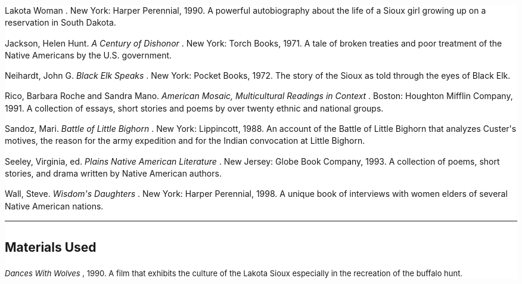 Lakota Woman
</i>
. New York: Harper Perennial, 1990. A powerful autobiography about the life of a Sioux girl growing up on a reservation in South Dakota.
</p>
<p>
Jackson, Helen Hunt.
<i>
A Century of Dishonor
</i>
. New York: Torch Books, 1971.  A tale of broken treaties and poor treatment of the Native Americans by the U.S. government.
</p>
<p>
Neihardt, John G.
<i>
Black Elk Speaks
</i>
. New York: Pocket Books, 1972. The story of the Sioux as told through the eyes of Black Elk.
</p>
<p>
Rico, Barbara Roche and Sandra Mano.
<i>
American Mosaic, Multicultural Readings in Context
</i>
. Boston: Houghton Mifflin Company, 1991. A collection of essays, short stories and poems by over twenty ethnic and national groups.
</p>
<p>
Sandoz, Mari.
<i>
Battle of Little Bighorn
</i>
. New York: Lippincott, 1988. An account of the Battle of Little Bighorn that analyzes Custer's motives, the reason for the army expedition and for the Indian convocation at Little Bighorn.
</p>
<p>
Seeley, Virginia, ed.
<i>
Plains Native American Literature
</i>
. New Jersey: Globe Book Company, 1993. A collection of poems, short stories, and drama written by Native American authors.
</p>
<p>
Wall, Steve.
<i>
Wisdom's Daughters
</i>
. New York: Harper Perennial, 1998. A unique book of interviews with women elders of several Native American nations.
</p>
</font>
<hr/>
<h2>
Materials Used
</h2>
<font size="-1">
<i>
Dances With Wolves
</i>
, 1990. A film that exhibits the culture of the Lakota Sioux especially in the recreation of the buffalo hunt.
<p>